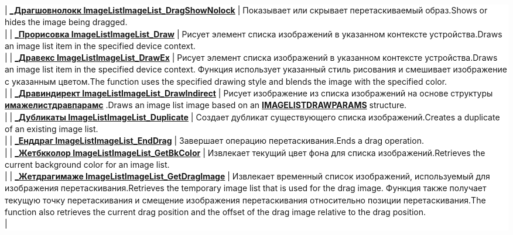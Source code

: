 | [<span data-ttu-id="e5838-136">**\_Драгшовнолокк ImageList**</span><span class="sxs-lookup"><span data-stu-id="e5838-136">**ImageList\_DragShowNolock**</span></span>](/windows/desktop/api/Commctrl/nf-commctrl-imagelist_dragshownolock)         | <span data-ttu-id="e5838-137">Показывает или скрывает перетаскиваемый образ.</span><span class="sxs-lookup"><span data-stu-id="e5838-137">Shows or hides the image being dragged.</span></span> <br/>                                                                                                                                                                                                                                  |
| [<span data-ttu-id="e5838-138">**\_Прорисовка ImageList**</span><span class="sxs-lookup"><span data-stu-id="e5838-138">**ImageList\_Draw**</span></span>](/windows/desktop/api/Commctrl/nf-commctrl-imagelist_draw)                             | <span data-ttu-id="e5838-139">Рисует элемент списка изображений в указанном контексте устройства.</span><span class="sxs-lookup"><span data-stu-id="e5838-139">Draws an image list item in the specified device context.</span></span> <br/>                                                                                                                                                                                                                |
| [<span data-ttu-id="e5838-140">**\_Дравекс ImageList**</span><span class="sxs-lookup"><span data-stu-id="e5838-140">**ImageList\_DrawEx**</span></span>](/windows/desktop/api/Commctrl/nf-commctrl-imagelist_drawex)                         | <span data-ttu-id="e5838-141">Рисует элемент списка изображений в указанном контексте устройства.</span><span class="sxs-lookup"><span data-stu-id="e5838-141">Draws an image list item in the specified device context.</span></span> <span data-ttu-id="e5838-142">Функция использует указанный стиль рисования и смешивает изображение с указанным цветом.</span><span class="sxs-lookup"><span data-stu-id="e5838-142">The function uses the specified drawing style and blends the image with the specified color.</span></span> <br/>                                                                                                                   |
| [<span data-ttu-id="e5838-143">**\_Дравиндирект ImageList**</span><span class="sxs-lookup"><span data-stu-id="e5838-143">**ImageList\_DrawIndirect**</span></span>](/windows/desktop/api/Commctrl/nf-commctrl-imagelist_drawindirect)             | <span data-ttu-id="e5838-144">Рисует изображение из списка изображений на основе структуры [**имажелистдравпарамс**](/windows/win32/api/commctrl/ns-commctrl-imagelistdrawparams) .</span><span class="sxs-lookup"><span data-stu-id="e5838-144">Draws an image list image based on an [**IMAGELISTDRAWPARAMS**](/windows/win32/api/commctrl/ns-commctrl-imagelistdrawparams) structure.</span></span> <br/>                                                                                                                                                                      |
| [<span data-ttu-id="e5838-145">**\_Дубликаты ImageList**</span><span class="sxs-lookup"><span data-stu-id="e5838-145">**ImageList\_Duplicate**</span></span>](/windows/desktop/api/Commctrl/nf-commctrl-imagelist_duplicate)                   | <span data-ttu-id="e5838-146">Создает дубликат существующего списка изображений.</span><span class="sxs-lookup"><span data-stu-id="e5838-146">Creates a duplicate of an existing image list.</span></span> <br/>                                                                                                                                                                                                                           |
| [<span data-ttu-id="e5838-147">**\_Енддраг ImageList**</span><span class="sxs-lookup"><span data-stu-id="e5838-147">**ImageList\_EndDrag**</span></span>](/windows/desktop/api/Commctrl/nf-commctrl-imagelist_enddrag)                       | <span data-ttu-id="e5838-148">Завершает операцию перетаскивания.</span><span class="sxs-lookup"><span data-stu-id="e5838-148">Ends a drag operation.</span></span> <br/>                                                                                                                                                                                                                                                   |
| [<span data-ttu-id="e5838-149">**\_Жетбкколор ImageList**</span><span class="sxs-lookup"><span data-stu-id="e5838-149">**ImageList\_GetBkColor**</span></span>](/windows/desktop/api/Commctrl/nf-commctrl-imagelist_getbkcolor)                 | <span data-ttu-id="e5838-150">Извлекает текущий цвет фона для списка изображений.</span><span class="sxs-lookup"><span data-stu-id="e5838-150">Retrieves the current background color for an image list.</span></span> <br/>                                                                                                                                                                                                                |
| [<span data-ttu-id="e5838-151">**\_Жетдрагимаже ImageList**</span><span class="sxs-lookup"><span data-stu-id="e5838-151">**ImageList\_GetDragImage**</span></span>](/windows/desktop/api/Commctrl/nf-commctrl-imagelist_getdragimage)             | <span data-ttu-id="e5838-152">Извлекает временный список изображений, используемый для изображения перетаскивания.</span><span class="sxs-lookup"><span data-stu-id="e5838-152">Retrieves the temporary image list that is used for the drag image.</span></span> <span data-ttu-id="e5838-153">Функция также получает текущую точку перетаскивания и смещение изображения перетаскивания относительно позиции перетаскивания.</span><span class="sxs-lookup"><span data-stu-id="e5838-153">The function also retrieves the current drag position and the offset of the drag image relative to the drag position.</span></span> <br/>                                                                                |